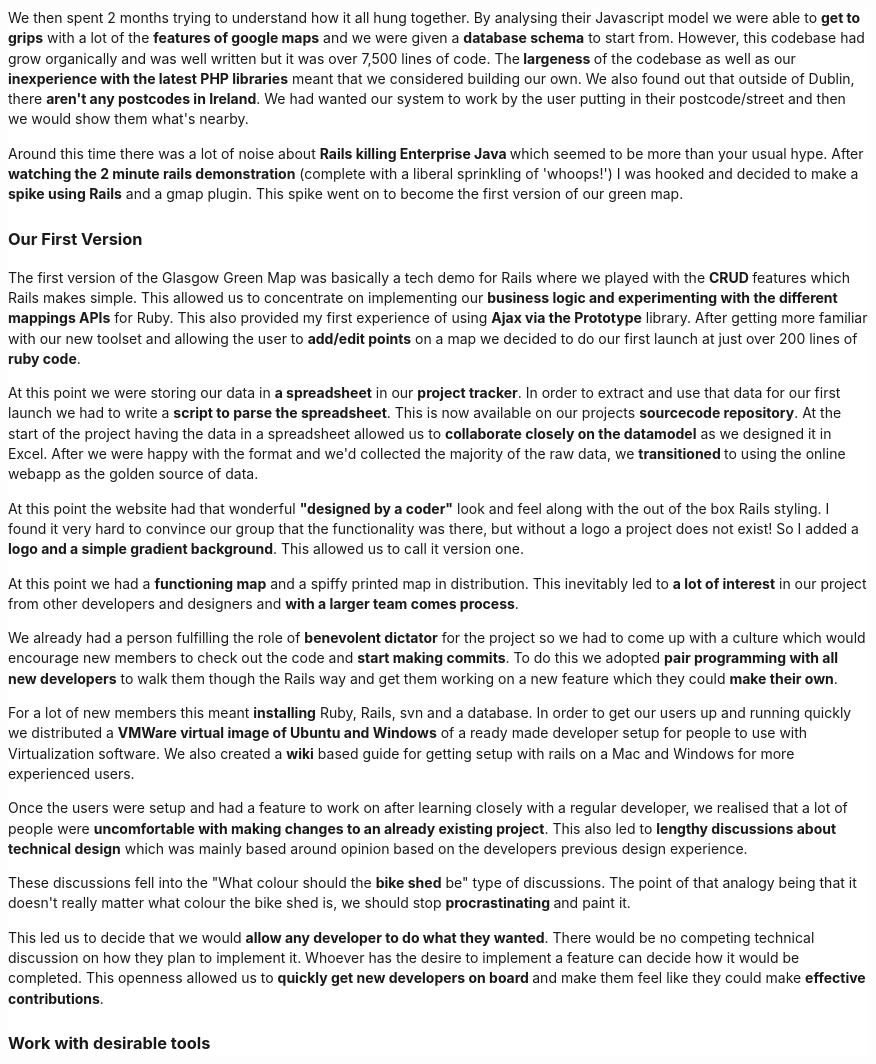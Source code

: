 <p>We then spent 2 months trying to understand how it all hung together.  By analysing their Javascript model we were able to <strong>get to grips</strong> with a lot of the <strong>features of google maps</strong> and we were given a <strong>database schema</strong> to start from.  However, this codebase had grow organically and was well written but it was over 7,500 lines of code.  The<strong> largeness </strong>of the codebase as well as our <strong>inexperience with the latest PHP libraries</strong> meant that we considered building our own.  We also found out that outside of Dublin, there <strong>aren't any postcodes in Ireland</strong>.  We had wanted our system to work by the user putting in their postcode/street and then we would show them what's nearby.</p>
<p>Around this time there was a lot of noise about <strong>Rails killing Enterprise Java </strong>which seemed to be more than your usual hype.  After <strong>watching the 2 minute rails demonstration</strong> (complete with a liberal sprinkling of 'whoops!') I was hooked and decided to make a <strong>spike using Rails</strong> and a gmap plugin.  This spike went on to become the first version of our green map.</p>
<h3>Our First Version</h3></p>
<p>The first version of the Glasgow Green Map was basically a tech demo for Rails where we played with the <strong>CRUD </strong>features which Rails makes simple.  This allowed us to concentrate on implementing our <strong>business logic and experimenting with the different mappings APIs</strong> for Ruby.  This also provided my first experience of using <strong>Ajax via the Prototype</strong> library.  After getting more familiar with our new toolset and allowing the user to <strong>add/edit points</strong> on a map we decided to do our first launch at just over 200 lines of <strong>ruby code</strong>.</p>
<p>At this point we were storing our data in <strong>a spreadsheet</strong> in our <strong>project tracker</strong>.  In order to extract and use that data for our first launch we had to write a <strong>script to parse the spreadsheet</strong>.  This is now available on our projects <strong>sourcecode repository</strong>.  At the start of the project having the data in a spreadsheet allowed us to <strong>collaborate closely on the datamodel</strong> as we designed it in Excel.  After we were happy with the format and we'd collected the majority of the raw data, we <strong>transitioned </strong>to using the online webapp as the golden source of data.</p>
<p>At this point the website had that wonderful <strong>"designed by a coder"</strong> look and feel along with the out of the box Rails styling.  I found it very hard to convince our group that the functionality was there, but without a logo a project does not exist!  So I added a <strong>logo and a simple gradient background</strong>.  This allowed us to call it version one. </p>
<p>At this point we had a <strong>functioning map</strong> and a spiffy printed map in distribution.  This inevitably led to <strong>a lot of interest</strong> in our project from other developers and designers and <strong>with a larger team comes process</strong>.</p>
<p>We already had a person fulfilling the role of <strong>benevolent dictator</strong> for the project so we had to come up with a culture which would encourage new members to check out the code and <strong>start making commits</strong>.  To do this we adopted <strong>pair programming with all new developers</strong> to walk them though the Rails way and get them working on a new feature which they could <strong>make their own</strong>.</p>
<p>For a lot of new members this meant <strong>installing</strong> Ruby, Rails, svn and a database.  In order to get our users up and running quickly we distributed a <strong>VMWare virtual image of Ubuntu and Windows</strong> of a ready made developer setup for people to use with Virtualization software.  We also created a <strong>wiki</strong> based guide for getting setup with rails on a Mac and Windows for more experienced users. </p>
<p>Once the users were setup and had a feature to work on after learning closely with a regular developer, we realised that a lot of people were <strong>uncomfortable with making changes to an already existing project</strong>.  This also led to <strong>lengthy discussions about technical design</strong> which was mainly based around opinion based on the developers previous design experience.  </p>
<p>These discussions fell into the "What colour should the <strong>bike shed</strong> be" type of discussions.  The point of that analogy being that it doesn't really matter what colour the bike shed is, we should stop <strong>procrastinating </strong>and paint it.</p>
<p>This led us to decide that we would <strong>allow any developer to do what they wanted</strong>.  There would be no competing technical discussion on how they plan to implement it.  Whoever has the desire to implement a feature can decide how it would be completed.  This openness allowed us to <strong>quickly get new developers on board </strong>and make them feel like they could make <strong>effective contributions</strong>.</p>
<h3>Work with desirable tools</h3></p>